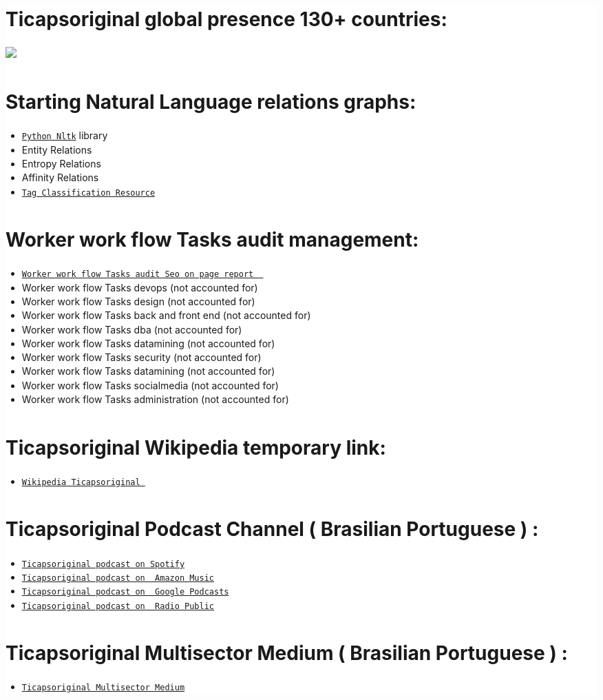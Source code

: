 # Ticapsoriginal global presence 130+ countries:

![](https://ticapsoriginal.com/static/world.png)

# Starting Natural Language relations graphs:
 
 * [`Python Nltk`](https://github.com/nltk/nltk) library
 * Entity Relations
 * Entropy Relations
 * Affinity Relations
 * [`Tag Classification Resource`](https://ticapsoriginal.com/static/newtagrelations.png)

# Worker work flow Tasks audit management: 

 * [`Worker work flow Tasks audit Seo on page report  `](https://ticapsoriginal.com/static/taskmaster.pdf)
 * Worker work flow Tasks devops (not accounted for)
 * Worker work flow Tasks design (not accounted for)
 * Worker work flow Tasks back and front end (not accounted for)
 * Worker work flow Tasks dba (not accounted for)
 * Worker work flow Tasks datamining (not accounted for)
 * Worker work flow Tasks security (not accounted for)
 * Worker work flow Tasks datamining (not accounted for)
 * Worker work flow Tasks socialmedia (not accounted for)
 * Worker work flow Tasks administration (not accounted for)

# Ticapsoriginal Wikipedia temporary link: 

 * [`Wikipedia Ticapsoriginal `](https://en.wikipedia.org/w/index.php?title=User:Jean_Tinoco/Ticapsoriginal&oldid=1176084584)

# Ticapsoriginal Podcast Channel ( Brasilian Portuguese ) : 

 * [`Ticapsoriginal podcast on Spotify`](https://open.spotify.com/show/3YC9zrzLDdmTyOXexew30C)
 * [`Ticapsoriginal podcast on  Amazon Music`](https://music.amazon.com.br/podcasts/83c72657-d8af-459b-b6f8-200621dafa3c/ticapsoriginal)
 * [`Ticapsoriginal podcast on  Google Podcasts`](https://podcasts.google.com/feed/aHR0cHM6Ly9hbmNob3IuZm0vcy9lMzExYjU3OC9wb2RjYXN0L3Jzcw)
 * [`Ticapsoriginal podcast on  Radio Public`](https://radiopublic.com/ticapsoriginal-6pvD2L/episodes)

# Ticapsoriginal Multisector Medium ( Brasilian Portuguese ) : 

 * [`Ticapsoriginal Multisector Medium`](https://medium.com/@Ticapsoriginalbr)
